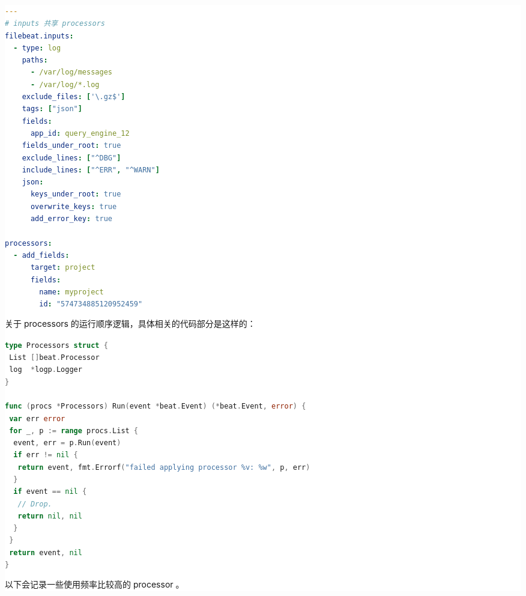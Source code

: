 ```yaml
---
# inputs 共享 processors
filebeat.inputs:
  - type: log
    paths:
      - /var/log/messages
      - /var/log/*.log
    exclude_files: ['\.gz$']
    tags: ["json"]
    fields:
      app_id: query_engine_12
    fields_under_root: true
    exclude_lines: ["^DBG"]
    include_lines: ["^ERR", "^WARN"]
    json:
      keys_under_root: true
      overwrite_keys: true
      add_error_key: true

processors:
  - add_fields:
      target: project
      fields:
        name: myproject
        id: "574734885120952459"
```

关于 processors 的运行顺序逻辑，具体相关的代码部分是这样的：

```go
type Processors struct {
 List []beat.Processor
 log  *logp.Logger
}

func (procs *Processors) Run(event *beat.Event) (*beat.Event, error) {
 var err error
 for _, p := range procs.List {
  event, err = p.Run(event)
  if err != nil {
   return event, fmt.Errorf("failed applying processor %v: %w", p, err)
  }
  if event == nil {
   // Drop.
   return nil, nil
  }
 }
 return event, nil
}
```

以下会记录一些使用频率比较高的 processor 。
